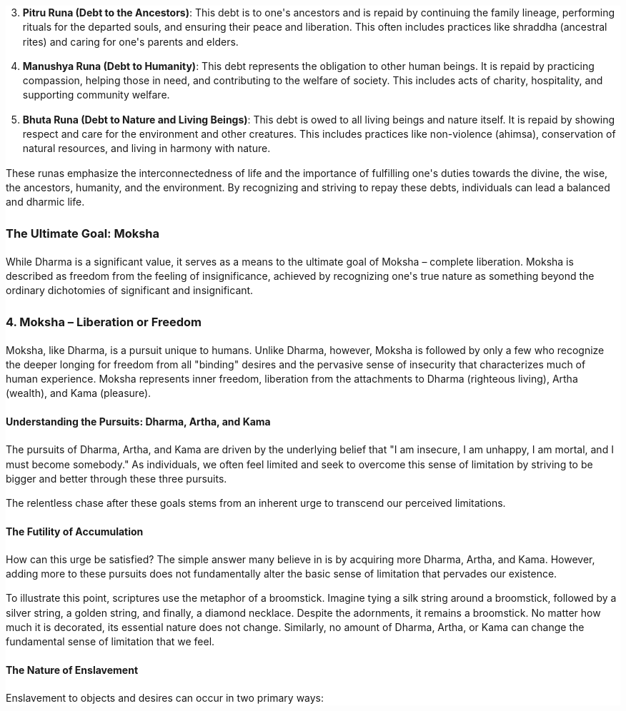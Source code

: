 3. **Pitru Runa (Debt to the Ancestors)**: This debt is to one's ancestors and is repaid by continuing the family lineage, performing rituals for the departed souls, and ensuring their peace and liberation. This often includes practices like shraddha (ancestral rites) and caring for one's parents and elders.

4. **Manushya Runa (Debt to Humanity)**: This debt represents the obligation to other human beings. It is repaid by practicing compassion, helping those in need, and contributing to the welfare of society. This includes acts of charity, hospitality, and supporting community welfare.

5. **Bhuta Runa (Debt to Nature and Living Beings)**: This debt is owed to all living beings and nature itself. It is repaid by showing respect and care for the environment and other creatures. This includes practices like non-violence (ahimsa), conservation of natural resources, and living in harmony with nature.

These runas emphasize the interconnectedness of life and the importance of fulfilling one's duties towards the divine, the wise, the ancestors, humanity, and the environment. By recognizing and striving to repay these debts, individuals can lead a balanced and dharmic life.

### The Ultimate Goal: Moksha
While Dharma is a significant value, it serves as a means to the ultimate goal of Moksha – complete liberation. Moksha is described as freedom from the feeling of insignificance, achieved by recognizing one's true nature as something beyond the ordinary dichotomies of significant and insignificant.

### 4. Moksha – Liberation or Freedom

Moksha, like Dharma, is a pursuit unique to humans. Unlike Dharma, however, Moksha is followed by only a few who recognize the deeper longing for freedom from all "binding" desires and the pervasive sense of insecurity that characterizes much of human experience. Moksha represents inner freedom, liberation from the attachments to Dharma (righteous living), Artha (wealth), and Kama (pleasure).

#### Understanding the Pursuits: Dharma, Artha, and Kama

The pursuits of Dharma, Artha, and Kama are driven by the underlying belief that "I am insecure, I am unhappy, I am mortal, and I must become somebody." As individuals, we often feel limited and seek to overcome this sense of limitation by striving to be bigger and better through these three pursuits. 

The relentless chase after these goals stems from an inherent urge to transcend our perceived limitations.

#### The Futility of Accumulation

How can this urge be satisfied? The simple answer many believe in is by acquiring more Dharma, Artha, and Kama. However, adding more to these pursuits does not fundamentally alter the basic sense of limitation that pervades our existence.

To illustrate this point, scriptures use the metaphor of a broomstick. Imagine tying a silk string around a broomstick, followed by a silver string, a golden string, and finally, a diamond necklace. Despite the adornments, it remains a broomstick. No matter how much it is decorated, its essential nature does not change. Similarly, no amount of Dharma, Artha, or Kama can change the fundamental sense of limitation that we feel.

#### The Nature of Enslavement

Enslavement to objects and desires can occur in two primary ways:
